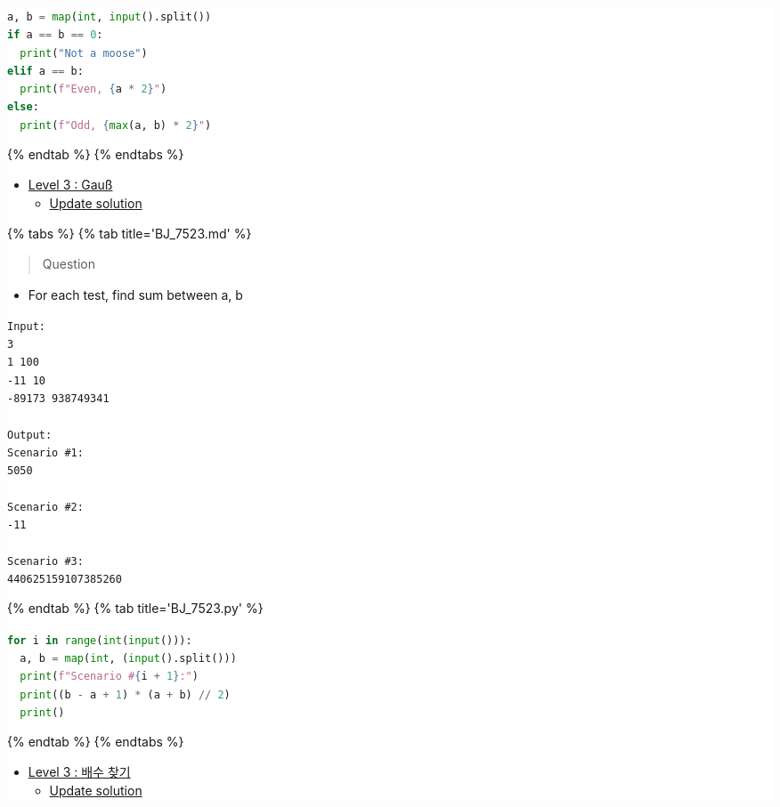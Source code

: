 ```py
a, b = map(int, input().split())
if a == b == 0:
  print("Not a moose")
elif a == b:
  print(f"Even, {a * 2}")
else:
  print(f"Odd, {max(a, b) * 2}")
```

{% endtab %}
{% endtabs %}

* [Level 3 : Gauß](http://acmicpc.net/problem/7523)
  * [Update solution](https://github.com/seanhwangg/algorithm/edit/main/syntax/operation/format/BJ_7523.md)

{% tabs %}
{% tab title='BJ_7523.md' %}

> Question

* For each test, find sum between a, b

```txt
Input:
3
1 100
-11 10
-89173 938749341

Output:
Scenario #1:
5050

Scenario #2:
-11

Scenario #3:
440625159107385260
```

{% endtab %}
{% tab title='BJ_7523.py' %}

```py
for i in range(int(input())):
  a, b = map(int, (input().split()))
  print(f"Scenario #{i + 1}:")
  print((b - a + 1) * (a + b) // 2)
  print()
```

{% endtab %}
{% endtabs %}

* [Level 3 : 배수 찾기](http://acmicpc.net/problem/4504)
  * [Update solution](https://github.com/seanhwangg/algorithm/edit/main/syntax/operation/format/BJ_4504.md)
